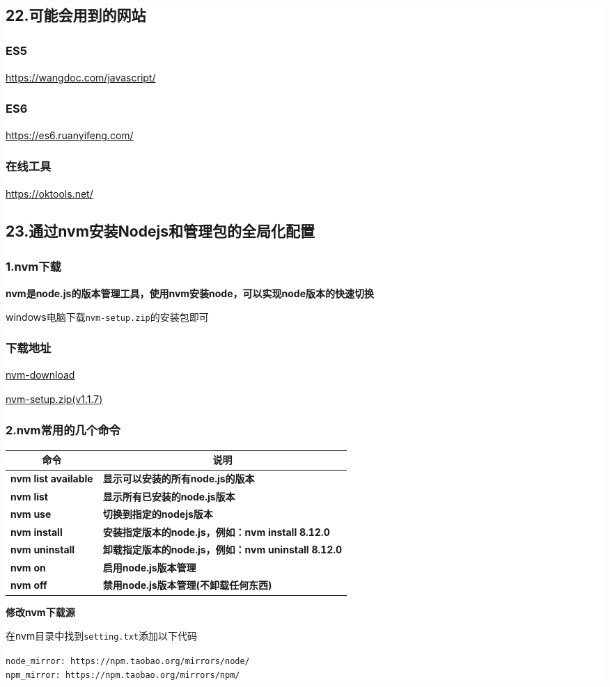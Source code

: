 ## 22.可能会用到的网站

### ES5

https://wangdoc.com/javascript/

### ES6

https://es6.ruanyifeng.com/

### 在线工具

https://oktools.net/

## 23.通过nvm安装Nodejs和管理包的全局化配置

### 1.nvm下载

**nvm是node.js的版本管理工具，使用nvm安装node，可以实现node版本的快速切换**

windows电脑下载`nvm-setup.zip`的安装包即可

### 下载地址

[nvm-download](https://github.com/coreybutler/nvm-windows/releases)

[nvm-setup.zip(v1.1.7)](https://github.com/coreybutler/nvm-windows/releases/download/1.1.7/nvm-setup.zip)

### 2.nvm常用的几个命令

| 命令                        | 说明                                                  |
| --------------------------- | ----------------------------------------------------- |
| **nvm list available**      | **显示可以安装的所有node.js的版本**                   |
| **nvm list**                | **显示所有已安装的node.js版本**                       |
| **nvm use <version>**       | **切换到指定的nodejs版本**                            |
| **nvm install <version>**   | **安装指定版本的node.js，例如：nvm install 8.12.0**   |
| **nvm uninstall <version>** | **卸载指定版本的node.js，例如：nvm uninstall 8.12.0** |
| **nvm on**                  | **启用node.js版本管理**                               |
| **nvm off**                 | **禁用node.js版本管理(不卸载任何东西)**               |

**修改nvm下载源**

在nvm目录中找到`setting.txt`添加以下代码

```txt
node_mirror: https://npm.taobao.org/mirrors/node/
npm_mirror: https://npm.taobao.org/mirrors/npm/
```
